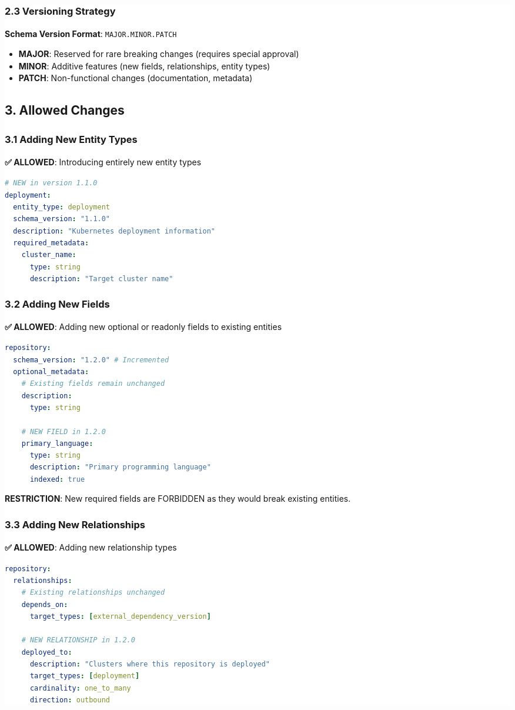 ### 2.3 Versioning Strategy

**Schema Version Format**: `MAJOR.MINOR.PATCH`

- **MAJOR**: Reserved for rare breaking changes (requires special approval)
- **MINOR**: Additive features (new fields, relationships, entity types)
- **PATCH**: Non-functional changes (documentation, metadata)

## 3. Allowed Changes

### 3.1 Adding New Entity Types

**✅ ALLOWED**: Introducing entirely new entity types

```yaml
# NEW in version 1.1.0
deployment:
  entity_type: deployment
  schema_version: "1.1.0"
  description: "Kubernetes deployment information"
  required_metadata:
    cluster_name:
      type: string
      description: "Target cluster name"
```

### 3.2 Adding New Fields

**✅ ALLOWED**: Adding new optional or readonly fields to existing entities

```yaml
repository:
  schema_version: "1.2.0" # Incremented
  optional_metadata:
    # Existing fields remain unchanged
    description:
      type: string

    # NEW FIELD in 1.2.0
    primary_language:
      type: string
      description: "Primary programming language"
      indexed: true
```

**RESTRICTION**: New required fields are FORBIDDEN as they would break existing entities.

### 3.3 Adding New Relationships

**✅ ALLOWED**: Adding new relationship types

```yaml
repository:
  relationships:
    # Existing relationships unchanged
    depends_on:
      target_types: [external_dependency_version]

    # NEW RELATIONSHIP in 1.2.0
    deployed_to:
      description: "Clusters where this repository is deployed"
      target_types: [deployment]
      cardinality: one_to_many
      direction: outbound
```

